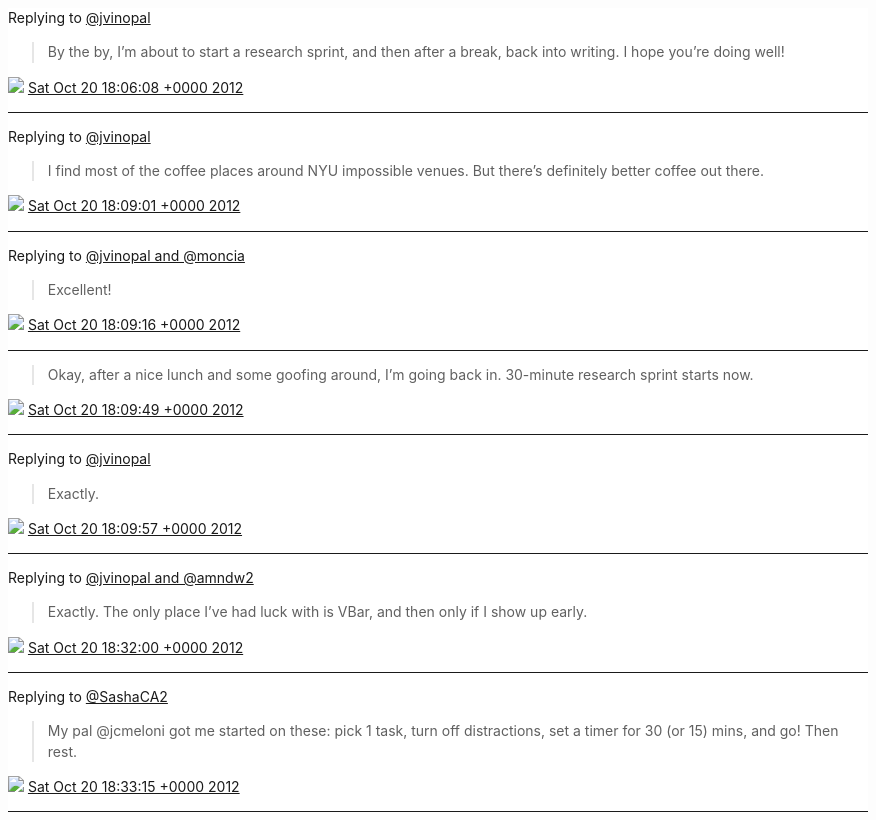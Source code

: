 Replying to [@jvinopal](https://twitter.com/jvinopal/status/259716893810769921)

> By the by, I’m about to start a research sprint, and then after a break, back into writing\. I hope you’re doing well\!

<img src="../../media/tweet.ico" width="12" /> [Sat Oct 20 18:06:08 +0000 2012](https://twitter.com/kfitz/status/259717151785623552)

----

Replying to [@jvinopal](https://twitter.com/jvinopal/status/259717711976865792)

> I find most of the coffee places around NYU impossible venues\. But there’s definitely better coffee out there\.

<img src="../../media/tweet.ico" width="12" /> [Sat Oct 20 18:09:01 +0000 2012](https://twitter.com/kfitz/status/259717873575014401)

----

Replying to [@jvinopal and @moncia](https://twitter.com/jvinopal/status/259717868864802816)

> Excellent\!

<img src="../../media/tweet.ico" width="12" /> [Sat Oct 20 18:09:16 +0000 2012](https://twitter.com/kfitz/status/259717940478361600)

----

> Okay, after a nice lunch and some goofing around, I’m going back in\. 30\-minute research sprint starts now\.

<img src="../../media/tweet.ico" width="12" /> [Sat Oct 20 18:09:49 +0000 2012](https://twitter.com/kfitz/status/259718075463655428)

----

Replying to [@jvinopal](https://twitter.com/jvinopal/status/259718069730041857)

> Exactly\.

<img src="../../media/tweet.ico" width="12" /> [Sat Oct 20 18:09:57 +0000 2012](https://twitter.com/kfitz/status/259718108963553280)

----

Replying to [@jvinopal and @amndw2](https://twitter.com/jvinopal/status/259720154454315008)

> Exactly\. The only place I’ve had luck with is VBar, and then only if I show up early\.

<img src="../../media/tweet.ico" width="12" /> [Sat Oct 20 18:32:00 +0000 2012](https://twitter.com/kfitz/status/259723661395767296)

----

Replying to [@SashaCA2](https://twitter.com/SashaCA2/status/259722092881268737)

> My pal @jcmeloni got me started on these: pick 1 task, turn off distractions, set a timer for 30 \(or 15\) mins, and go\! Then rest\.

<img src="../../media/tweet.ico" width="12" /> [Sat Oct 20 18:33:15 +0000 2012](https://twitter.com/kfitz/status/259723974907408384)

----
